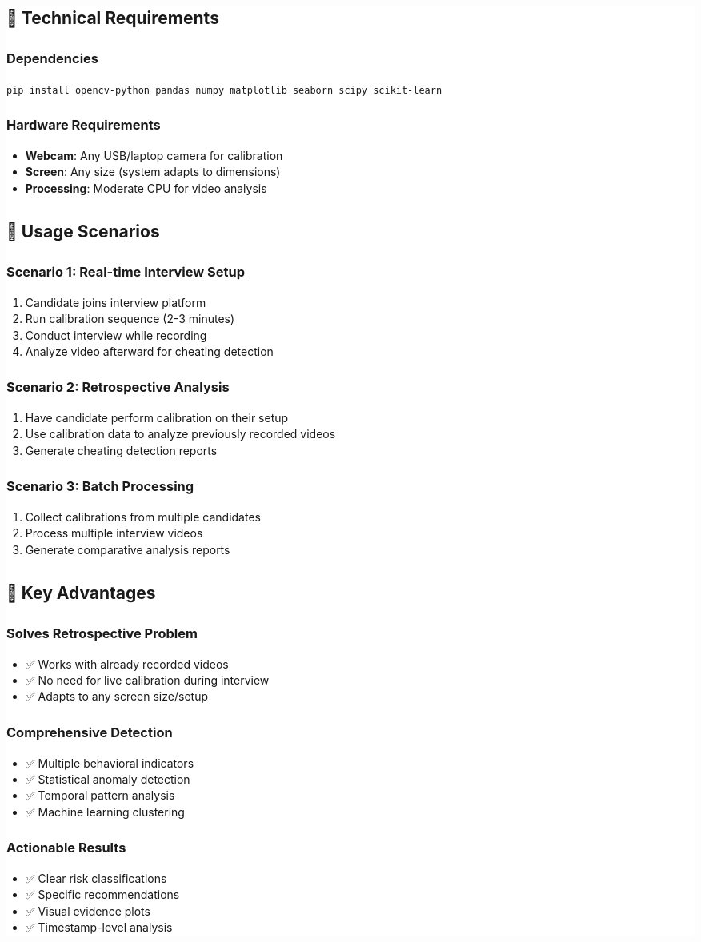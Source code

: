 ## 🔧 Technical Requirements

### Dependencies
```bash
pip install opencv-python pandas numpy matplotlib seaborn scipy scikit-learn
```

### Hardware Requirements
- **Webcam**: Any USB/laptop camera for calibration
- **Screen**: Any size (system adapts to dimensions)
- **Processing**: Moderate CPU for video analysis

## 📖 Usage Scenarios

### Scenario 1: Real-time Interview Setup
1. Candidate joins interview platform
2. Run calibration sequence (2-3 minutes)
3. Conduct interview while recording
4. Analyze video afterward for cheating detection

### Scenario 2: Retrospective Analysis
1. Have candidate perform calibration on their setup
2. Use calibration data to analyze previously recorded videos
3. Generate cheating detection reports

### Scenario 3: Batch Processing
1. Collect calibrations from multiple candidates
2. Process multiple interview videos
3. Generate comparative analysis reports

## 🎯 Key Advantages

### Solves Retrospective Problem
- ✅ Works with already recorded videos
- ✅ No need for live calibration during interview
- ✅ Adapts to any screen size/setup

### Comprehensive Detection
- ✅ Multiple behavioral indicators
- ✅ Statistical anomaly detection
- ✅ Temporal pattern analysis
- ✅ Machine learning clustering

### Actionable Results
- ✅ Clear risk classifications
- ✅ Specific recommendations
- ✅ Visual evidence plots
- ✅ Timestamp-level analysis
